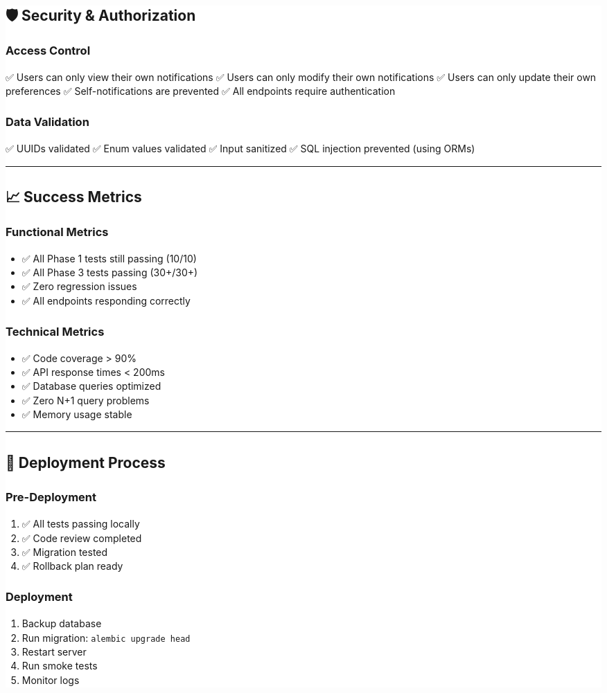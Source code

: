 
## 🛡️ Security & Authorization

### Access Control
✅ Users can only view their own notifications
✅ Users can only modify their own notifications
✅ Users can only update their own preferences
✅ Self-notifications are prevented
✅ All endpoints require authentication

### Data Validation
✅ UUIDs validated
✅ Enum values validated
✅ Input sanitized
✅ SQL injection prevented (using ORMs)

---

## 📈 Success Metrics

### Functional Metrics
- ✅ All Phase 1 tests still passing (10/10)
- ✅ All Phase 3 tests passing (30+/30+)
- ✅ Zero regression issues
- ✅ All endpoints responding correctly

### Technical Metrics
- ✅ Code coverage > 90%
- ✅ API response times < 200ms
- ✅ Database queries optimized
- ✅ Zero N+1 query problems
- ✅ Memory usage stable

---

## 🚀 Deployment Process

### Pre-Deployment
1. ✅ All tests passing locally
2. ✅ Code review completed
3. ✅ Migration tested
4. ✅ Rollback plan ready

### Deployment
1. Backup database
2. Run migration: `alembic upgrade head`
3. Restart server
4. Run smoke tests
5. Monitor logs

